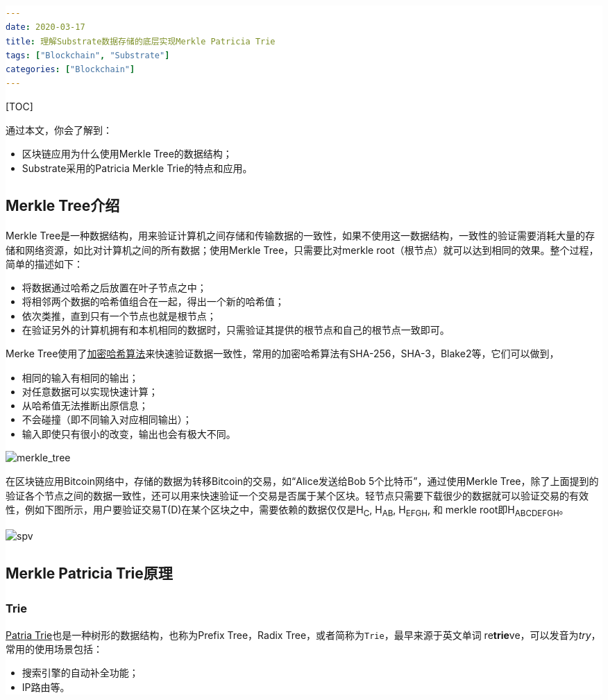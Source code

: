 ```yaml
---
date: 2020-03-17
title: 理解Substrate数据存储的底层实现Merkle Patricia Trie
tags: ["Blockchain", "Substrate"]
categories: ["Blockchain"]
---
```


[TOC]

通过本文，你会了解到：

* 区块链应用为什么使用Merkle Tree的数据结构；
* Substrate采用的Patricia Merkle Trie的特点和应用。

## Merkle Tree介绍

Merkle Tree是一种数据结构，用来验证计算机之间存储和传输数据的一致性，如果不使用这一数据结构，一致性的验证需要消耗大量的存储和网络资源，如比对计算机之间的所有数据；使用Merkle Tree，只需要比对merkle root（根节点）就可以达到相同的效果。整个过程，简单的描述如下：

* 将数据通过哈希之后放置在叶子节点之中；
* 将相邻两个数据的哈希值组合在一起，得出一个新的哈希值；
* 依次类推，直到只有一个节点也就是根节点；
* 在验证另外的计算机拥有和本机相同的数据时，只需验证其提供的根节点和自己的根节点一致即可。

Merke Tree使用了[加密哈希算法](https://en.wikipedia.org/wiki/Cryptographic_hash_function)来快速验证数据一致性，常用的加密哈希算法有SHA-256，SHA-3，Blake2等，它们可以做到，

* 相同的输入有相同的输出；
* 对任意数据可以实现快速计算；
* 从哈希值无法推断出原信息；
* 不会碰撞（即不同输入对应相同输出）；
* 输入即使只有很小的改变，输出也会有极大不同。

![merkle_tree](/static/trie/merkle_tree.png)

在区块链应用Bitcoin网络中，存储的数据为转移Bitcoin的交易，如“Alice发送给Bob 5个比特币”，通过使用Merkle Tree，除了上面提到的验证各个节点之间的数据一致性，还可以用来快速验证一个交易是否属于某个区块。轻节点只需要下载很少的数据就可以验证交易的有效性，例如下图所示，用户要验证交易T(D)在某个区块之中，需要依赖的数据仅仅是H<sub>C</sub>, H<sub>AB</sub>, H<sub>EFGH</sub>, 和 merkle root即H<sub>ABCDEFGH</sub>。

![spv](/static/trie/spv_bitcoin.jpg)



## Merkle Patricia Trie原理

### Trie

[Patria Trie](https://en.wikipedia.org/wiki/Radix_tree)也是一种树形的数据结构，也称为Prefix Tree，Radix Tree，或者简称为`Trie`，最早来源于英文单词 re**trie**ve，可以发音为*try*，常用的使用场景包括：

* 搜索引擎的自动补全功能；
* IP路由等。
